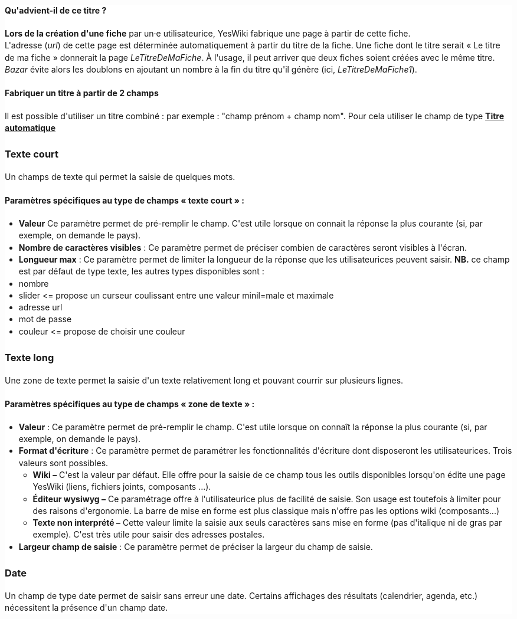 #### Qu'advient-il de ce titre ?
**Lors de la création d'une fiche** par un·e utilisateurice, YesWiki fabrique une page à partir de cette fiche.  
L'adresse (_url_) de cette page est déterminée automatiquement à partir du titre de la fiche. Une fiche dont le titre serait « Le titre de ma fiche » donnerait la page _LeTitreDeMaFiche_. À l'usage, il peut arriver que deux fiches soient créées avec le même titre. _Bazar_ évite alors les doublons en ajoutant un nombre à la fin du titre qu'il génère (ici, _LeTitreDeMaFiche1_).  

#### Fabriquer un titre à partir de 2 champs
Il est possible d'utiliser un titre combiné : par exemple : "champ prénom + champ nom".
Pour cela utiliser le champ de type **[Titre automatique](/docs/fr/bazar?id=titre-automatique)** 

### Texte court
Un champs de texte qui permet la saisie de quelques mots.
#### Paramètres spécifiques au type de champs « texte court » :
 - **Valeur** Ce paramètre permet de pré-remplir le champ. C'est utile lorsque on connait la réponse la plus courante (si, par exemple, on demande le pays).  
 - **Nombre de caractères visibles** : Ce paramètre permet de préciser combien de caractères seront visibles à l'écran.  
 - **Longueur max** : Ce paramètre permet de limiter la longueur de la réponse que les utilisateurices peuvent saisir.
**NB.** ce champ est par défaut de type texte, les autres types disponibles sont :
 - nombre
 - slider <= propose un curseur coulissant entre une valeur minil=male et maximale
 - adresse url
 - mot de passe
 - couleur <= propose de choisir une couleur

### Texte long
Une zone de texte permet la saisie d'un texte relativement long et pouvant courrir sur plusieurs lignes.
#### Paramètres spécifiques au type de champs « zone de texte » : 
- **Valeur** : Ce paramètre permet de pré-remplir le champ. C'est utile lorsque on connaît la réponse la plus courante (si, par exemple, on demande le pays).  
- **Format d'écriture** : Ce paramètre permet de paramétrer les fonctionnalités d'écriture dont disposeront les utilisateurices. Trois valeurs sont possibles.  
  - **Wiki –** C'est la valeur par défaut. Elle offre pour la saisie de ce champ tous les outils disponibles lorsqu'on édite une page YesWiki (liens, fichiers joints, composants ...).
  - **Éditeur wysiwyg –** Ce paramétrage offre à l'utilisateurice plus de facilité de saisie. Son usage est toutefois à limiter pour des raisons d'ergonomie. La barre de mise en forme est plus classique mais n'offre pas les options wiki (composants...)
  - **Texte non interprété –** Cette valeur limite la saisie aux seuls caractères sans mise en forme (pas d'italique ni de gras par exemple). C'est très utile pour saisir des adresses postales.
- **Largeur champ de saisie** : Ce paramètre permet de préciser la largeur du champ de saisie.

### Date
Un champ de type date permet de saisir sans erreur une date.
Certains affichages des résultats (calendrier, agenda, etc.) nécessitent la présence d'un champ date.
